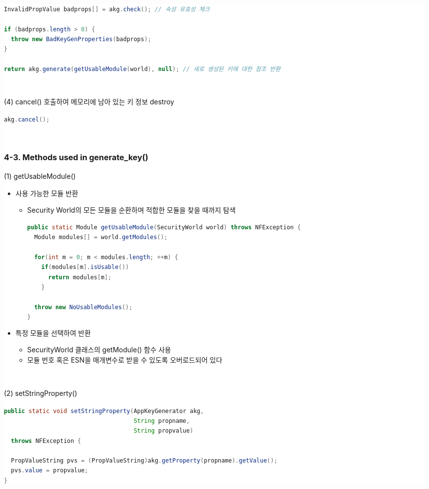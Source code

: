   ```java
  InvalidPropValue badprops[] = akg.check(); // 속성 유효성 체크
    
  if (badprops.length > 0) {
    throw new BadKeyGenProperties(badprops);
  }
    
  return akg.generate(getUsableModule(world), null); // 새로 생성된 키에 대한 참조 반환
  ```

<br>

(4) cancel() 호출하여 메모리에 남아 있는 키 정보 destroy

  ```java
  akg.cancel();
  ```

<br>

### 4-3. Methods used in generate_key()

(1) getUsableModule()
- 사용 가능한 모듈 반환
  - Security World의 모든 모듈을 순환하며 적합한 모듈을 찾을 때까지 탐색
    ```java
    public static Module getUsableModule(SecurityWorld world) throws NFException {
      Module modules[] = world.getModules();
    
      for(int m = 0; m < modules.length; ++m) {
        if(modules[m].isUsable())
          return modules[m];
        }
    
      throw new NoUsableModules();
    }
    ```

- 특정 모듈을 선택하여 반환
  - SecurityWorld 클래스의 getModule() 함수 사용
  - 모듈 번호 혹은 ESN을 매개변수로 받을 수 있도록 오버로드되어 있다

<br>

(2) setStringProperty()

  ```java
  public static void setStringProperty(AppKeyGenerator akg,
                                       String propname,
                                       String propvalue)
    throws NFException {
  
    PropValueString pvs = (PropValueString)akg.getProperty(propname).getValue();
    pvs.value = propvalue;
  }
  ```
